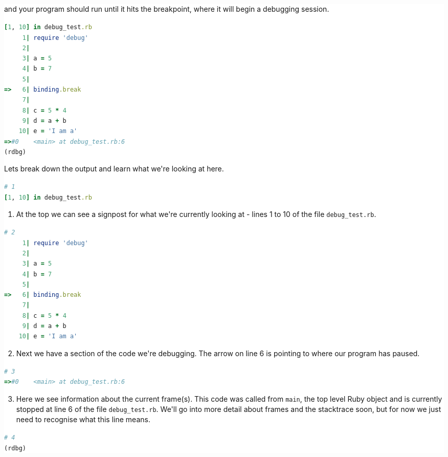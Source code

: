 and your program should run until it hits the breakpoint, where it will begin a debugging session.

```ruby
[1, 10] in debug_test.rb
     1| require 'debug'
     2| 
     3| a = 5
     4| b = 7
     5| 
=>   6| binding.break
     7| 
     8| c = 5 * 4
     9| d = a + b
    10| e = 'I am a'
=>#0    <main> at debug_test.rb:6
(rdbg) 
```

Lets break down the output and learn what we're looking at here.

```ruby
# 1
[1, 10] in debug_test.rb
```

1. At the top we can see a signpost for what we're currently looking at - lines 1 to 10 of the file `debug_test.rb`.

```ruby
# 2
     1| require 'debug'
     2| 
     3| a = 5
     4| b = 7
     5| 
=>   6| binding.break
     7| 
     8| c = 5 * 4
     9| d = a + b
    10| e = 'I am a'
```

2. Next we have a section of the code we're debugging. The arrow on line 6 is pointing to where our program has paused.

```ruby
# 3
=>#0    <main> at debug_test.rb:6
```

3. Here we see information about the current frame(s). This code was called from `main`, the top level Ruby object and is currently stopped at line 6 of the file `debug_test.rb`. We'll go into more detail about frames and the stacktrace soon, but for now we just need to recognise what this line means.

```ruby
# 4
(rdbg)
```
